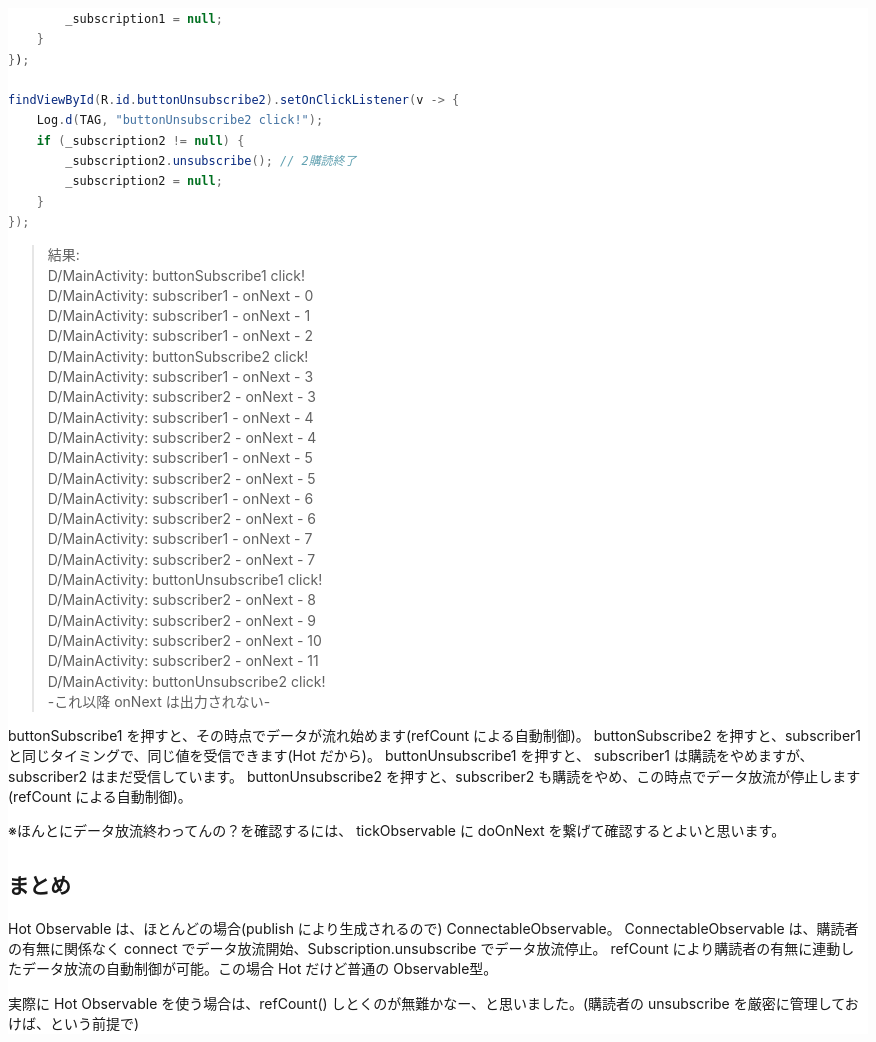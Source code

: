 ```java
        _subscription1 = null;
    }
});

findViewById(R.id.buttonUnsubscribe2).setOnClickListener(v -> {
    Log.d(TAG, "buttonUnsubscribe2 click!");
    if (_subscription2 != null) {
        _subscription2.unsubscribe(); // 2購読終了
        _subscription2 = null;
    }
});
```

>結果:<br/>
D/MainActivity: buttonSubscribe1 click!<br/>
D/MainActivity: subscriber1 - onNext - 0<br/>
D/MainActivity: subscriber1 - onNext - 1<br/>
D/MainActivity: subscriber1 - onNext - 2<br/>
D/MainActivity: buttonSubscribe2 click!<br/>
D/MainActivity: subscriber1 - onNext - 3<br/>
D/MainActivity: subscriber2 - onNext - 3<br/>
D/MainActivity: subscriber1 - onNext - 4<br/>
D/MainActivity: subscriber2 - onNext - 4<br/>
D/MainActivity: subscriber1 - onNext - 5<br/>
D/MainActivity: subscriber2 - onNext - 5<br/>
D/MainActivity: subscriber1 - onNext - 6<br/>
D/MainActivity: subscriber2 - onNext - 6<br/>
D/MainActivity: subscriber1 - onNext - 7<br/>
D/MainActivity: subscriber2 - onNext - 7<br/>
D/MainActivity: buttonUnsubscribe1 click!<br/>
D/MainActivity: subscriber2 - onNext - 8<br/>
D/MainActivity: subscriber2 - onNext - 9<br/>
D/MainActivity: subscriber2 - onNext - 10<br/>
D/MainActivity: subscriber2 - onNext - 11<br/>
D/MainActivity: buttonUnsubscribe2 click!<br/>
-これ以降 onNext は出力されない-<br/>

buttonSubscribe1 を押すと、その時点でデータが流れ始めます(refCount による自動制御)。
buttonSubscribe2 を押すと、subscriber1 と同じタイミングで、同じ値を受信できます(Hot だから)。
buttonUnsubscribe1 を押すと、 subscriber1 は購読をやめますが、subscriber2 はまだ受信しています。
buttonUnsubscribe2 を押すと、subscriber2 も購読をやめ、この時点でデータ放流が停止します(refCount による自動制御)。

※ほんとにデータ放流終わってんの？を確認するには、 tickObservable に doOnNext を繋げて確認するとよいと思います。

## まとめ

Hot Observable は、ほとんどの場合(publish により生成されるので) ConnectableObservable。
ConnectableObservable は、購読者の有無に関係なく connect でデータ放流開始、Subscription.unsubscribe でデータ放流停止。
refCount により購読者の有無に連動したデータ放流の自動制御が可能。この場合 Hot だけど普通の Observable型。

実際に Hot Observable を使う場合は、refCount() しとくのが無難かなー、と思いました。(購読者の unsubscribe を厳密に管理しておけば、という前提で)

